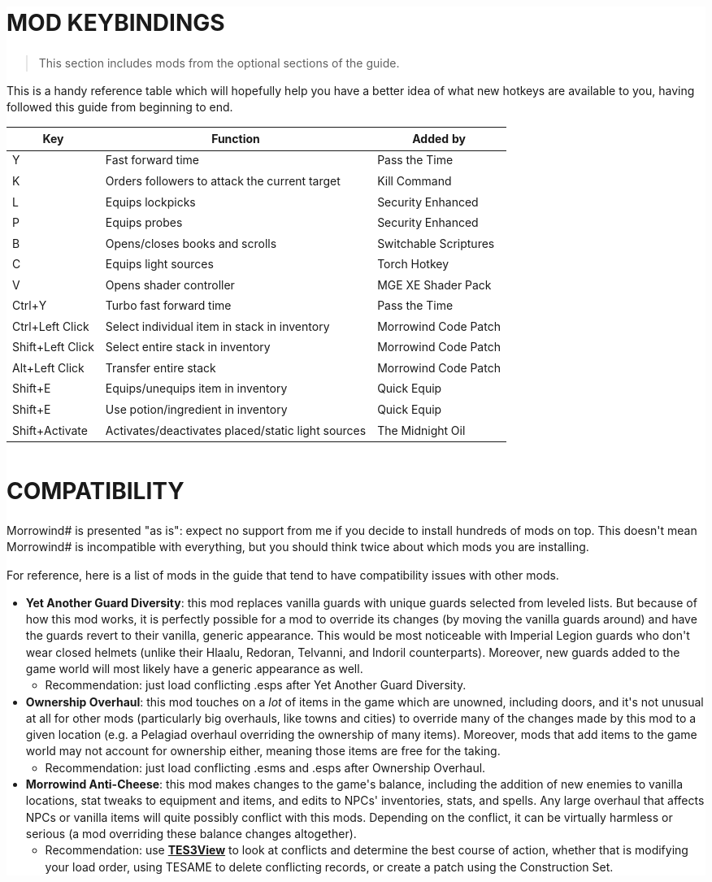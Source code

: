 # MOD KEYBINDINGS

> This section includes mods from the optional sections of the guide.

This is a handy reference table which will hopefully help you have a better idea of what new hotkeys are available to you, having followed this guide from beginning to end.

Key | Function | Added by
------------ | ------------- | -------------
Y | Fast forward time | Pass the Time
K | Orders followers to attack the current target | Kill Command
L | Equips lockpicks | Security Enhanced
P | Equips probes | Security Enhanced
B | Opens/closes books and scrolls | Switchable Scriptures
C | Equips light sources | Torch Hotkey
V | Opens shader controller | MGE XE Shader Pack
Ctrl+Y | Turbo fast forward time | Pass the Time
Ctrl+Left Click | Select individual item in stack in inventory | Morrowind Code Patch
Shift+Left Click | Select entire stack in inventory | Morrowind Code Patch
Alt+Left Click | Transfer entire stack | Morrowind Code Patch
Shift+E | Equips/unequips item in inventory | Quick Equip
Shift+E | Use potion/ingredient in inventory | Quick Equip
Shift+Activate | Activates/deactivates placed/static light sources | The Midnight Oil

# COMPATIBILITY

Morrowind# is presented "as is": expect no support from me if you decide to install hundreds of mods on top. This doesn't mean Morrowind# is incompatible with everything, but you should think twice about which mods you are installing.

For reference, here is a list of mods in the guide that tend to have compatibility issues with other mods.

- **Yet Another Guard Diversity**: this mod replaces vanilla guards with unique guards selected from leveled lists. But because of how this mod works, it is perfectly possible for a mod to override its changes (by moving the vanilla guards around) and have the guards revert to their vanilla, generic appearance. This would be most noticeable with Imperial Legion guards who don't wear closed helmets (unlike their Hlaalu, Redoran, Telvanni, and Indoril counterparts). Moreover, new guards added to the game world will most likely have a generic appearance as well.
  - Recommendation: just load conflicting .esps after Yet Another Guard Diversity.
- **Ownership Overhaul**: this mod touches on a *lot* of items in the game which are unowned, including doors, and it's not unusual at all for other mods (particularly big overhauls, like towns and cities) to override many of the changes made by this mod to a given location (e.g. a Pelagiad overhaul overriding the ownership of many items). Moreover, mods that add items to the game world may not account for ownership either, meaning those items are free for the taking.
  - Recommendation: just load conflicting .esms and .esps after Ownership Overhaul.
- **Morrowind Anti-Cheese**: this mod makes changes to the game's balance, including the addition of new enemies to vanilla locations, stat tweaks to equipment and items, and edits to NPCs' inventories, stats, and spells. Any large overhaul that affects NPCs or vanilla items will quite possibly conflict with this mods. Depending on the conflict, it can be virtually harmless or serious (a mod overriding these balance changes altogether).
  - Recommendation: use [**TES3View**](https://github.com/Sigourn/morrowind-sharp/blob/master/tools.md#tes3view) to look at conflicts and determine the best course of action, whether that is modifying your load order, using TESAME to delete conflicting records, or create a patch using the Construction Set.
